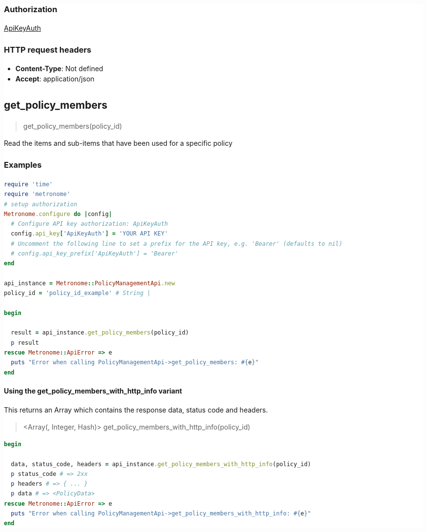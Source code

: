 ### Authorization

[ApiKeyAuth](../README.md#ApiKeyAuth)

### HTTP request headers

- **Content-Type**: Not defined
- **Accept**: application/json


## get_policy_members

> <PolicyData> get_policy_members(policy_id)



Read the items and sub-items that have been used for a specific policy

### Examples

```ruby
require 'time'
require 'metronome'
# setup authorization
Metronome.configure do |config|
  # Configure API key authorization: ApiKeyAuth
  config.api_key['ApiKeyAuth'] = 'YOUR API KEY'
  # Uncomment the following line to set a prefix for the API key, e.g. 'Bearer' (defaults to nil)
  # config.api_key_prefix['ApiKeyAuth'] = 'Bearer'
end

api_instance = Metronome::PolicyManagementApi.new
policy_id = 'policy_id_example' # String | 

begin
  
  result = api_instance.get_policy_members(policy_id)
  p result
rescue Metronome::ApiError => e
  puts "Error when calling PolicyManagementApi->get_policy_members: #{e}"
end
```

#### Using the get_policy_members_with_http_info variant

This returns an Array which contains the response data, status code and headers.

> <Array(<PolicyData>, Integer, Hash)> get_policy_members_with_http_info(policy_id)

```ruby
begin
  
  data, status_code, headers = api_instance.get_policy_members_with_http_info(policy_id)
  p status_code # => 2xx
  p headers # => { ... }
  p data # => <PolicyData>
rescue Metronome::ApiError => e
  puts "Error when calling PolicyManagementApi->get_policy_members_with_http_info: #{e}"
end
```
